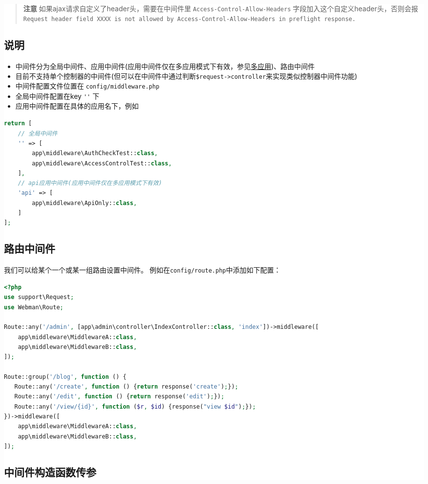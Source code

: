 > **注意**
> 如果ajax请求自定义了header头，需要在中间件里 `Access-Control-Allow-Headers` 字段加入这个自定义header头，否则会报` Request header field XXXX is not allowed by Access-Control-Allow-Headers in preflight response.`


## 说明
  
 - 中间件分为全局中间件、应用中间件(应用中间件仅在多应用模式下有效，参见[多应用](multiapp.md))、路由中间件
 - 目前不支持单个控制器的中间件(但可以在中间件中通过判断`$request->controller`来实现类似控制器中间件功能)
 - 中间件配置文件位置在 `config/middleware.php`
 - 全局中间件配置在key `''` 下
 - 应用中间件配置在具体的应用名下，例如

```php
return [
    // 全局中间件
    '' => [
        app\middleware\AuthCheckTest::class,
        app\middleware\AccessControlTest::class,
    ],
    // api应用中间件(应用中间件仅在多应用模式下有效)
    'api' => [
        app\middleware\ApiOnly::class,
    ]
];
```

## 路由中间件

我们可以给某个一个或某一组路由设置中间件。
例如在`config/route.php`中添加如下配置：
```php
<?php
use support\Request;
use Webman\Route;

Route::any('/admin', [app\admin\controller\IndexController::class, 'index'])->middleware([
    app\middleware\MiddlewareA::class,
    app\middleware\MiddlewareB::class,
]);

Route::group('/blog', function () {
   Route::any('/create', function () {return response('create');});
   Route::any('/edit', function () {return response('edit');});
   Route::any('/view/{id}', function ($r, $id) {response("view $id");});
})->middleware([
    app\middleware\MiddlewareA::class,
    app\middleware\MiddlewareB::class,
]);
```

## 中间件构造函数传参

